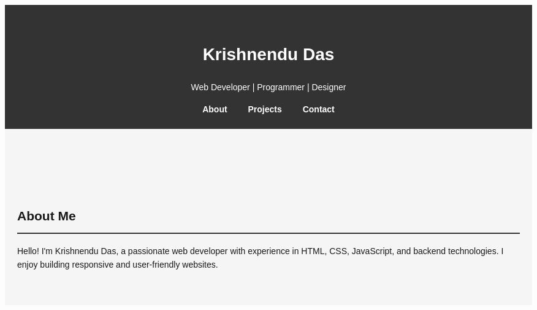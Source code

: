 <!DOCTYPE html>
<html lang="en">
<head>
  <meta charset="UTF-8">
  <title>My Portfolio</title>
  <style>
    body {
      font-family: Arial, sans-serif;
      line-height: 1.6;
      margin: 0;
      padding: 0;
      background-color: #f5f5f5;
    }
    header {
      background-color: #333;
      color: white;
      padding: 20px 0;
      text-align: center;
    }
    nav a {
      color: white;
      margin: 0 15px;
      text-decoration: none;
      font-weight: bold;
    }
    section {
      padding: 40px 20px;
      max-width: 1000px;
      margin: auto;
    }
    .project {
      background: white;
      padding: 20px;
      margin-bottom: 20px;
      border-left: 5px solid #333;
    }
    footer {
      background: #333;
      color: white;
      text-align: center;
      padding: 10px 0;
      margin-top: 20px;
    }
    h2 {
      border-bottom: 2px solid #333;
      padding-bottom: 10px;
    }
  </style>
</head>
<body>
  <header>
    <h1>Krishnendu Das</h1>
    <p>Web Developer | Programmer | Designer</p>
    <nav>
      <a href="#about">About</a>
      <a href="#projects">Projects</a>
      <a href="#contact">Contact</a>
    </nav>
  </header>
  <section id="about">
    <h2>About Me</h2>
    <p>Hello! I'm Krishnendu Das, a passionate web developer with experience in HTML, CSS, JavaScript, and backend technologies. I enjoy building responsive and user-friendly websites.</p>
  </section>